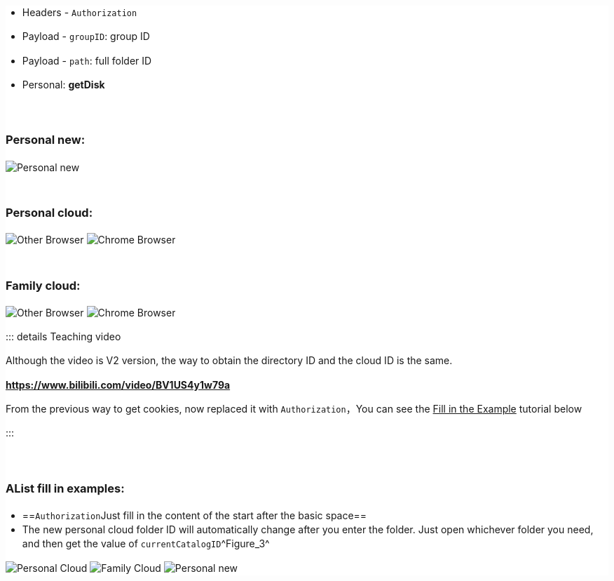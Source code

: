   - Headers - `Authorization`

  - Payload - `groupID`: group ID

  - Payload - `path`: full folder ID

- Personal: **getDisk**

<br/>

### **Personal new:**

<div class="image-preview">  
    <img src="/img/drivers/139/new_personal.png" alt="Personal new" title="Personal new"/>
</div>

<br/>

### **Personal cloud:**

<div class="image-preview">  
    <img src="/img/drivers/139/other-personal.png" alt="Other Browser" title="Other Browser"/>
    <img src="/img/drivers/139/ch-personal.png" alt="Chrome Browser" title="Chrome Browser"/>
</div>
<br/>

### **Family cloud:**

<div class="image-preview">  
    <img src="/img/drivers/139/other-family.png" alt="Other Browser" title="Other Browser"/>
    <img src="/img/drivers/139/ch-family.png" alt="Chrome Browser" title="Chrome Browser"/>
</div>

::: details Teaching video

Although the video is V2 version, the way to obtain the directory ID and the cloud ID is the same.

**<https://www.bilibili.com/video/BV1US4y1w79a>**

From the previous way to get cookies, now replaced it with `Authorization`，You can see the [Fill in the Example](#alist-fill-in-examples) tutorial below

:::

<br/>

### **AList fill in examples:**

- ==`Authorization`Just fill in the content of the start after the basic space==
- The new personal cloud folder ID will automatically change after you enter the folder. Just open whichever folder you need, and then get the value of `currentCatalogID`^Figure_3^

<div class="image-preview">  
    <img src="/img/drivers/139/add-personal.png" alt="Personal Cloud" title="Personal Cloud"/>
    <img src="/img/drivers/139/add-family.png" alt="Family Cloud" title="Family Cloud"/>
    <img src="/img/drivers/139/add_new_personal.png" alt="Personal new" title="Personal new"/>
</div>
